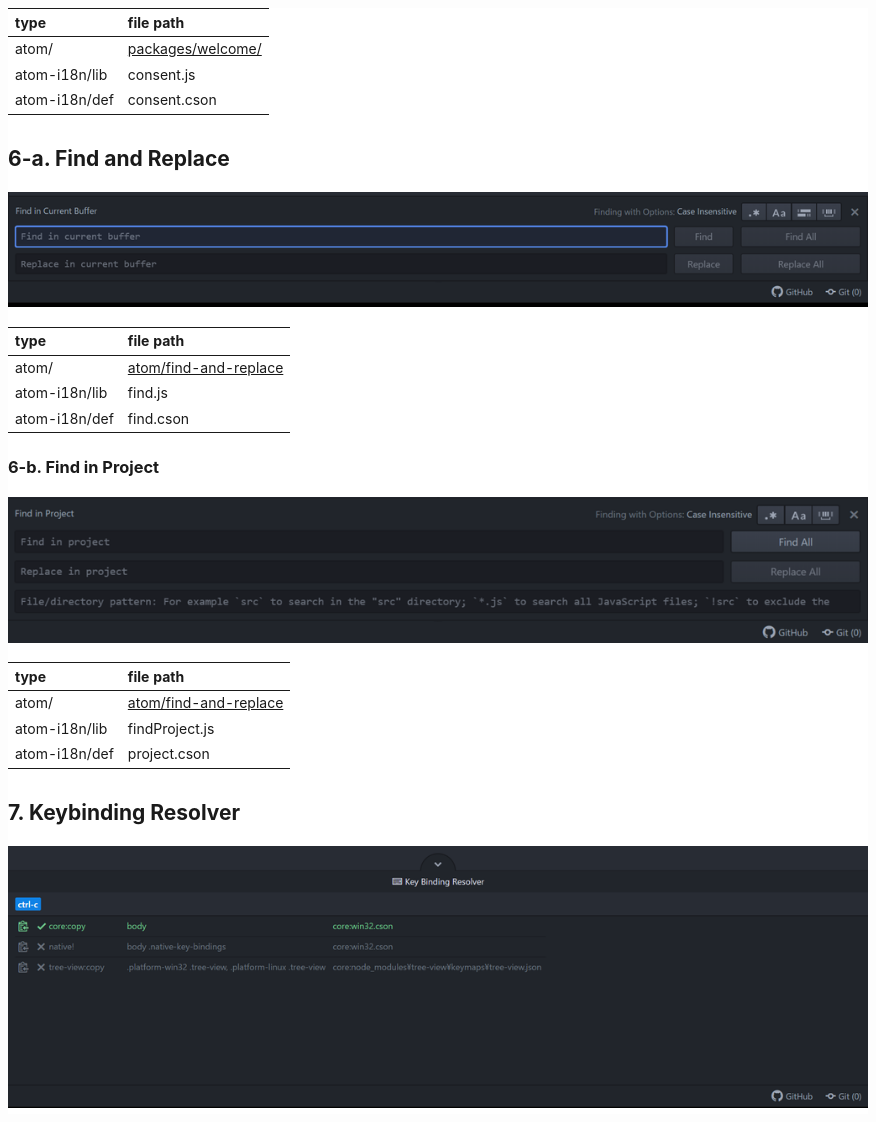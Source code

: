 | type          | file path                                                                       |
|:--------------|:--------------------------------------------------------------------------------|
| atom/         | [packages/welcome/](https://github.com/atom/atom/tree/master/packages/welcome)  |
| atom-i18n/lib | consent.js                                                                      |
| atom-i18n/def | consent.cson                                                                    |


## 6-a. Find and Replace

![Find and Replace](./img/Atom_Find_Replace.png)

| type          | file path                                                                       |
|:--------------|:--------------------------------------------------------------------------------|
| atom/         | [atom/find-and-replace](https://github.com/atom/find-and-replace)               |
| atom-i18n/lib | find.js                                                                         |
| atom-i18n/def | find.cson                                                                       |

### 6-b. Find in Project

![Find in Project](./img/Atom_Find_Project.png)

| type          | file path                                                                       |
|:--------------|:--------------------------------------------------------------------------------|
| atom/         | [atom/find-and-replace](https://github.com/atom/find-and-replace)               |
| atom-i18n/lib | findProject.js                                                                  |
| atom-i18n/def | project.cson                                                                    |


## 7. Keybinding Resolver

![Keybinding Resolver](./img/Atom_Keybind_Resolver.png)